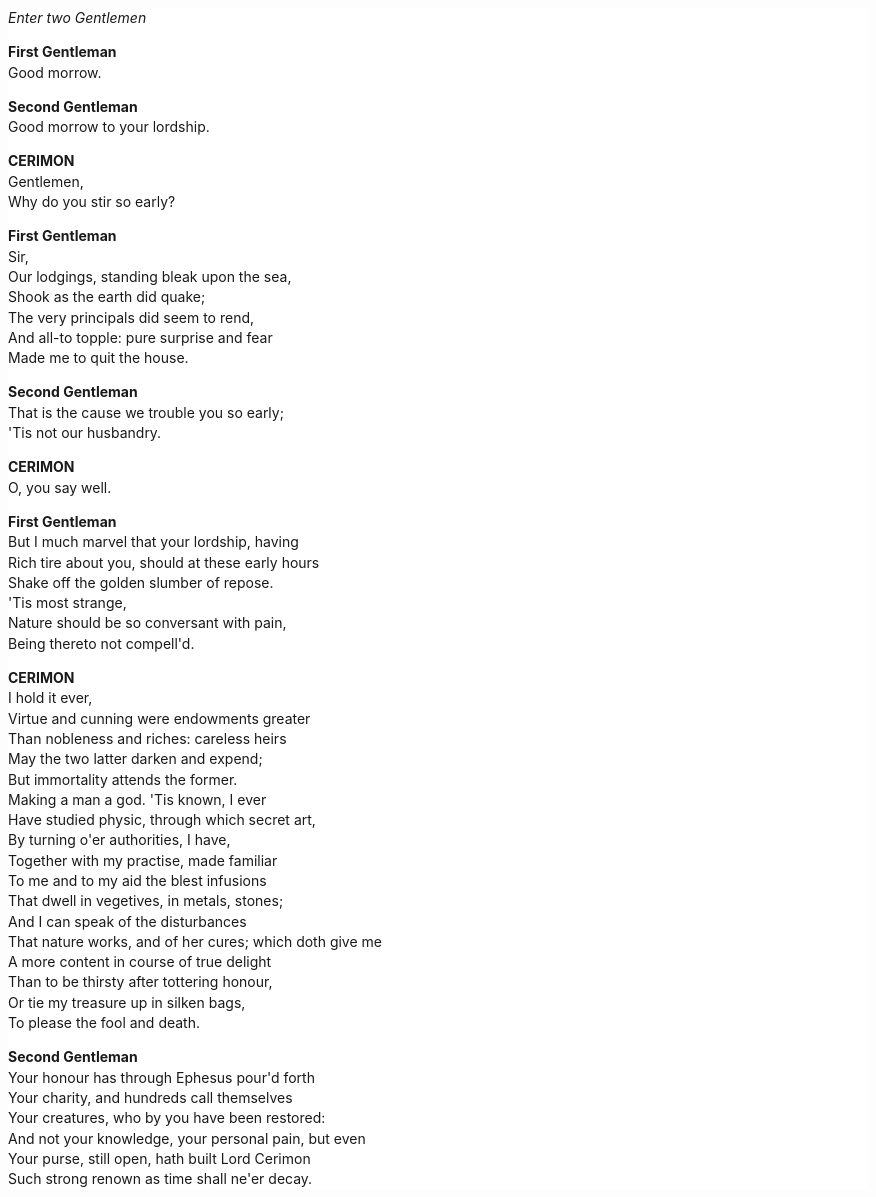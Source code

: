 _Enter two Gentlemen_

**First Gentleman**  
Good morrow.  

**Second Gentleman**  
Good morrow to your lordship.  

**CERIMON**  
Gentlemen,  
Why do you stir so early?  

**First Gentleman**  
Sir,  
Our lodgings, standing bleak upon the sea,  
Shook as the earth did quake;  
The very principals did seem to rend,  
And all-to topple: pure surprise and fear  
Made me to quit the house.  

**Second Gentleman**  
That is the cause we trouble you so early;  
'Tis not our husbandry.  

**CERIMON**  
O, you say well.  

**First Gentleman**  
But I much marvel that your lordship, having  
Rich tire about you, should at these early hours  
Shake off the golden slumber of repose.  
'Tis most strange,  
Nature should be so conversant with pain,  
Being thereto not compell'd.  

**CERIMON**  
I hold it ever,  
Virtue and cunning were endowments greater  
Than nobleness and riches: careless heirs  
May the two latter darken and expend;  
But immortality attends the former.  
Making a man a god. 'Tis known, I ever  
Have studied physic, through which secret art,  
By turning o'er authorities, I have,  
Together with my practise, made familiar  
To me and to my aid the blest infusions  
That dwell in vegetives, in metals, stones;  
And I can speak of the disturbances  
That nature works, and of her cures; which doth give me  
A more content in course of true delight  
Than to be thirsty after tottering honour,  
Or tie my treasure up in silken bags,  
To please the fool and death.  

**Second Gentleman**  
Your honour has through Ephesus pour'd forth  
Your charity, and hundreds call themselves  
Your creatures, who by you have been restored:  
And not your knowledge, your personal pain, but even  
Your purse, still open, hath built Lord Cerimon  
Such strong renown as time shall ne'er decay.  
